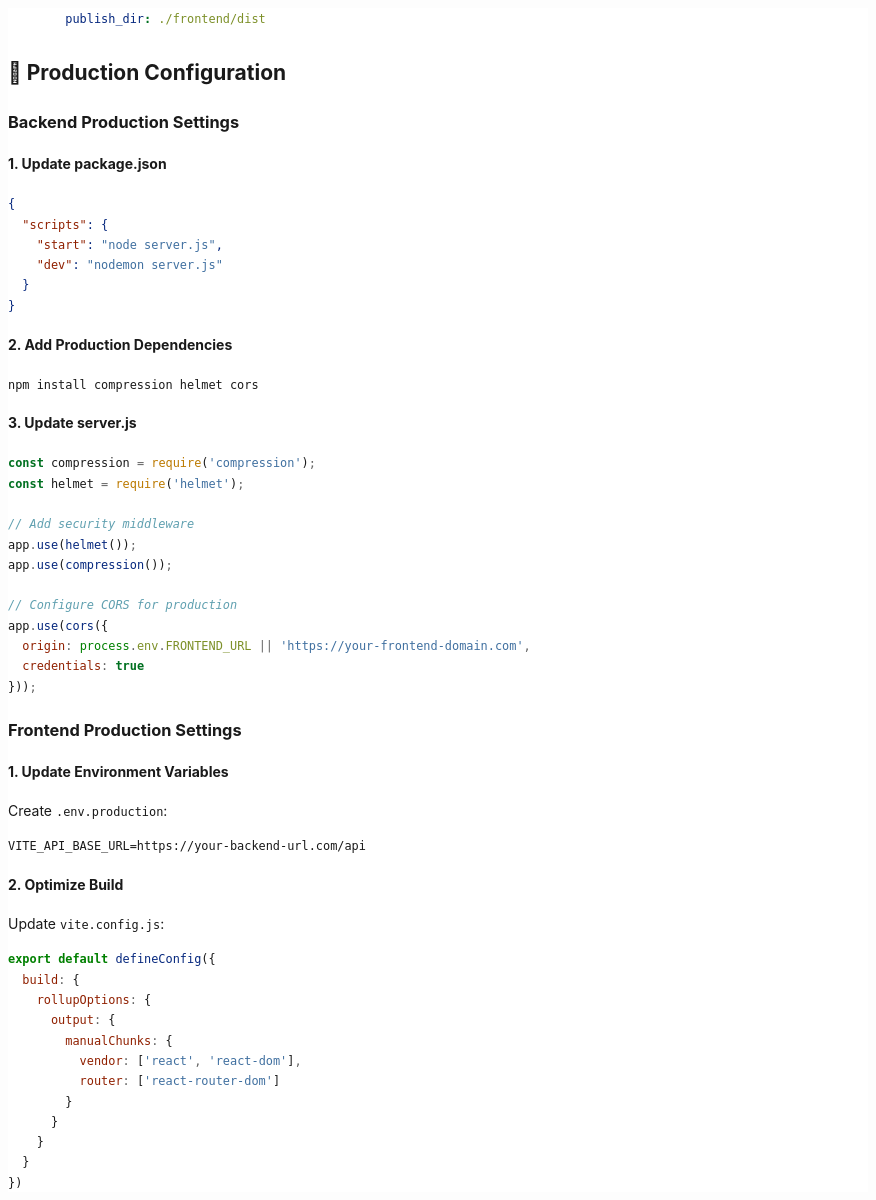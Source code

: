 ```yaml
        publish_dir: ./frontend/dist
```

## 🔧 Production Configuration

### Backend Production Settings

#### 1. Update package.json
```json
{
  "scripts": {
    "start": "node server.js",
    "dev": "nodemon server.js"
  }
}
```

#### 2. Add Production Dependencies
```bash
npm install compression helmet cors
```

#### 3. Update server.js
```javascript
const compression = require('compression');
const helmet = require('helmet');

// Add security middleware
app.use(helmet());
app.use(compression());

// Configure CORS for production
app.use(cors({
  origin: process.env.FRONTEND_URL || 'https://your-frontend-domain.com',
  credentials: true
}));
```

### Frontend Production Settings

#### 1. Update Environment Variables
Create `.env.production`:

```env
VITE_API_BASE_URL=https://your-backend-url.com/api
```

#### 2. Optimize Build
Update `vite.config.js`:

```javascript
export default defineConfig({
  build: {
    rollupOptions: {
      output: {
        manualChunks: {
          vendor: ['react', 'react-dom'],
          router: ['react-router-dom']
        }
      }
    }
  }
})
```
